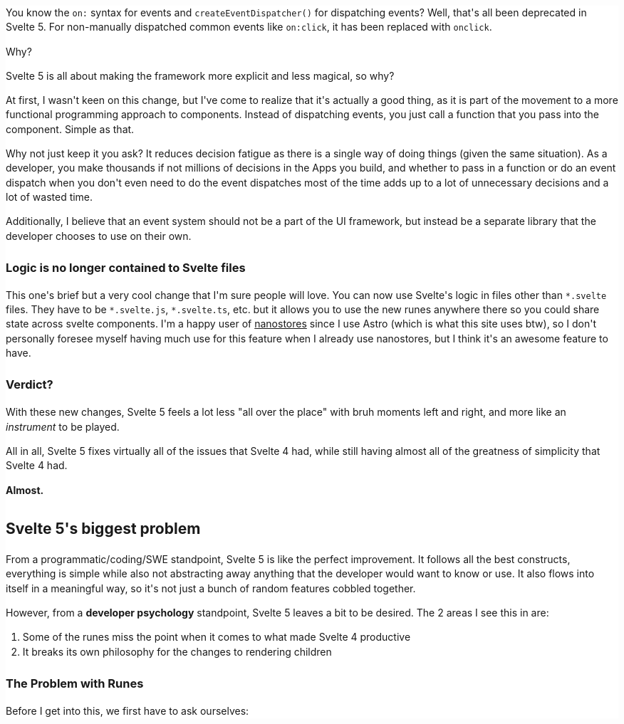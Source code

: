 You know the `on:` syntax for events and `createEventDispatcher()` for dispatching events? Well, that's all been deprecated in Svelte 5. For non-manually dispatched common events like `on:click`, it has been replaced with `onclick`.

Why?

Svelte 5 is all about making the framework more explicit and less magical, so why?

At first, I wasn't keen on this change, but I've come to realize that it's actually a good thing, as it is part of the movement to a more functional programming approach to components. Instead of dispatching events, you just call a function that you pass into the component. Simple as that.

Why not just keep it you ask? It reduces decision fatigue as there is a single way of doing things (given the same situation). As a developer, you make thousands if not millions of decisions in the Apps you build, and whether to pass in a function or do an event dispatch when you don't even need to do the event dispatches most of the time adds up to a lot of unnecessary decisions and a lot of wasted time.

Additionally, I believe that an event system should not be a part of the UI framework, but instead be a separate library that the developer chooses to use on their own.

### Logic is no longer contained to Svelte files

This one's brief but a very cool change that I'm sure people will love. You can now use Svelte's logic in files other than `*.svelte` files. They have to be `*.svelte.js`, `*.svelte.ts`, etc. but it allows you to use the new runes anywhere there so you could share state across svelte components. I'm a happy user of <a href="https://github.com/nanostores/nanostores" target="_blank">nanostores</a> since I use Astro (which is what this site uses btw), so I don't personally foresee myself having much use for this feature when I already use nanostores, but I think it's an awesome feature to have.

### Verdict?

With these new changes, Svelte 5 feels a lot less "all over the place" with bruh moments left and right, and more like an *instrument* to be played.

All in all, Svelte 5 fixes virtually all of the issues that Svelte 4 had, while still having almost all of the greatness of simplicity that Svelte 4 had.

**Almost.**

## Svelte 5's biggest problem

From a programmatic/coding/SWE standpoint, Svelte 5 is like the perfect improvement. It follows all the best constructs, everything is simple while also not abstracting away anything that the developer would want to know or use. It also flows into itself in a meaningful way, so it's not just a bunch of random features cobbled together.

However, from a **developer psychology** standpoint, Svelte 5 leaves a bit to be desired. The 2 areas I see this in are:

1. Some of the runes miss the point when it comes to what made Svelte 4 productive
2. It breaks its own philosophy for the changes to rendering children

### The Problem with Runes

Before I get into this, we first have to ask ourselves:

